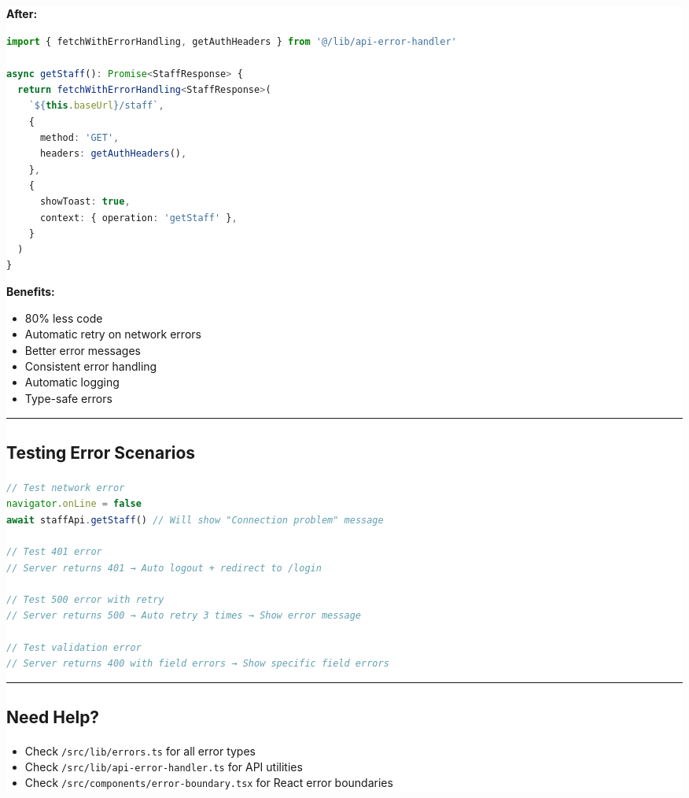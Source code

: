 **After:**
```typescript
import { fetchWithErrorHandling, getAuthHeaders } from '@/lib/api-error-handler'

async getStaff(): Promise<StaffResponse> {
  return fetchWithErrorHandling<StaffResponse>(
    `${this.baseUrl}/staff`,
    {
      method: 'GET',
      headers: getAuthHeaders(),
    },
    {
      showToast: true,
      context: { operation: 'getStaff' },
    }
  )
}
```

**Benefits:**
- 80% less code
- Automatic retry on network errors
- Better error messages
- Consistent error handling
- Automatic logging
- Type-safe errors

---

## Testing Error Scenarios

```typescript
// Test network error
navigator.onLine = false
await staffApi.getStaff() // Will show "Connection problem" message

// Test 401 error
// Server returns 401 → Auto logout + redirect to /login

// Test 500 error with retry
// Server returns 500 → Auto retry 3 times → Show error message

// Test validation error
// Server returns 400 with field errors → Show specific field errors
```

---

## Need Help?

- Check `/src/lib/errors.ts` for all error types
- Check `/src/lib/api-error-handler.ts` for API utilities
- Check `/src/components/error-boundary.tsx` for React error boundaries

